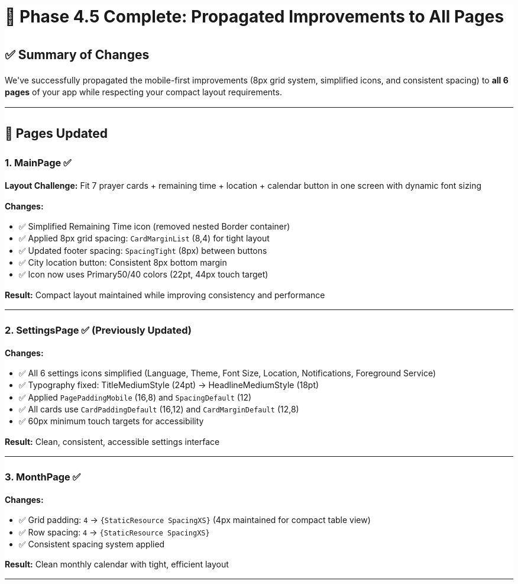 # 🎉 Phase 4.5 Complete: Propagated Improvements to All Pages

## ✅ Summary of Changes

We've successfully propagated the mobile-first improvements (8px grid system, simplified icons, and consistent spacing) to **all 6 pages** of your app while respecting your compact layout requirements.

---

## 📱 Pages Updated

### 1. **MainPage** ✅
**Layout Challenge:** Fit 7 prayer cards + remaining time + location + calendar button in one screen with dynamic font sizing

**Changes:**
- ✅ Simplified Remaining Time icon (removed nested Border container)
- ✅ Applied 8px grid spacing: `CardMarginList` (8,4) for tight layout
- ✅ Updated footer spacing: `SpacingTight` (8px) between buttons
- ✅ City location button: Consistent 8px bottom margin
- ✅ Icon now uses Primary50/40 colors (22pt, 44px touch target)

**Result:** Compact layout maintained while improving consistency and performance

---

### 2. **SettingsPage** ✅ (Previously Updated)
**Changes:**
- ✅ All 6 settings icons simplified (Language, Theme, Font Size, Location, Notifications, Foreground Service)
- ✅ Typography fixed: TitleMediumStyle (24pt) → HeadlineMediumStyle (18pt)
- ✅ Applied `PagePaddingMobile` (16,8) and `SpacingDefault` (12)
- ✅ All cards use `CardPaddingDefault` (16,12) and `CardMarginDefault` (12,8)
- ✅ 60px minimum touch targets for accessibility

**Result:** Clean, consistent, accessible settings interface

---

### 3. **MonthPage** ✅
**Changes:**
- ✅ Grid padding: `4` → `{StaticResource SpacingXS}` (4px maintained for compact table view)
- ✅ Row spacing: `4` → `{StaticResource SpacingXS}`
- ✅ Consistent spacing system applied

**Result:** Clean monthly calendar with tight, efficient layout

---
